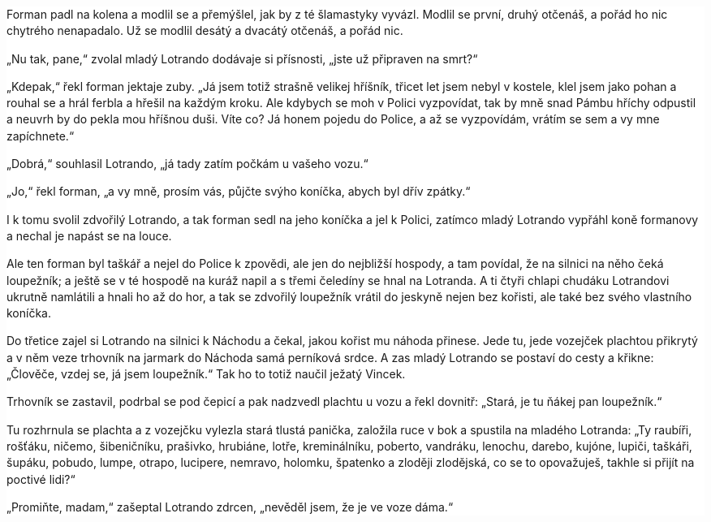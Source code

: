 Forman padl na kolena a modlil se a přemýšlel, jak by z té šlamastyky vyvázl. Modlil se první, druhý otčenáš, a pořád ho nic chytrého nenapadalo. Už se modlil desátý a dvacátý otčenáš, a pořád nic.

„Nu tak, pane,“ zvolal mladý Lotrando dodávaje si přísnosti, „jste už připraven na smrt?“

„Kdepak,“ řekl forman jektaje zuby. „Já jsem totiž strašně velikej hříšník, třicet let jsem nebyl v kostele, klel jsem jako pohan a rouhal se a hrál ferbla a hřešil na každým kroku. Ale kdybych se moh v Polici vyzpovídat, tak by mně snad Pámbu hříchy odpustil a neuvrh by do pekla mou hříšnou duši. Víte co? Já honem pojedu do Police, a až se vyzpovídám, vrátím se sem a vy mne zapíchnete.“

„Dobrá,“ souhlasil Lotrando, „já tady zatím počkám u vašeho vozu.“

„Jo,“ řekl forman, „a vy mně, prosím vás, půjčte svýho koníčka, abych byl dřív zpátky.“

I k tomu svolil zdvořilý Lotrando, a tak forman sedl na jeho koníčka a jel k Polici, zatímco mladý Lotrando vypřáhl koně formanovy a nechal je napást se na louce.

Ale ten forman byl taškář a nejel do Police k zpovědi, ale jen do nejbližší hospody, a tam povídal, že na silnici na něho čeká loupežník; a ještě se v té hospodě na kuráž napil a s třemi čeledíny se hnal na Lotranda. A ti čtyři chlapi chudáku Lotrandovi ukrutně namlátili a hnali ho až do hor, a tak se zdvořilý loupežník vrátil do jeskyně nejen bez kořisti, ale také bez svého vlastního koníčka.

Do třetice zajel si Lotrando na silnici k Náchodu a čekal, jakou kořist mu náhoda přinese. Jede tu, jede vozejček plachtou přikrytý a v něm veze trhovník na jarmark do Náchoda samá perníková srdce. A zas mladý Lotrando se postaví do cesty a křikne: „Člověče, vzdej se, já jsem loupežník.“ Tak ho to totiž naučil ježatý Vincek.

Trhovník se zastavil, podrbal se pod čepicí a pak nadzvedl plachtu u vozu a řekl dovnitř: „Stará, je tu ňákej pan loupežník.“

Tu rozhrnula se plachta a z vozejčku vylezla stará tlustá panička, založila ruce v bok a spustila na mladého Lotranda: „Ty raubíři, rošťáku, ničemo, šibeničníku, prašivko, hrubiáne, lotře, kreminálníku, poberto, vandráku, lenochu, darebo, kujóne, lupiči, taškáři, šupáku, pobudo, lumpe, otrapo, lucipere, nemravo, holomku, špatenko a zloději zlodějská, co se to opovažuješ, takhle si přijít na poctivé lidi?“

„Promiňte, madam,“ zašeptal Lotrando zdrcen, „nevěděl jsem, že je ve voze dáma.“

</section>

<section>
